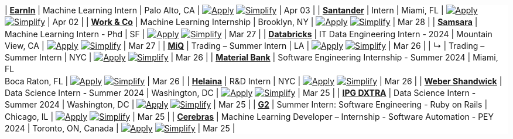 | **[EarnIn](https://simplify.jobs/c/Earnin)** | Machine Learning Intern | Palo Alto, CA | <a href="https://boards.greenhouse.io/earnin/jobs/5873821?utm_source=Simplify&ref=Simplify"><img src="https://i.imgur.com/w6lyvuC.png" width="84" alt="Apply"></a> <a href="https://simplify.jobs/p/99007fcc-d7b3-4c7f-ad05-77be18bd797c?utm_source=GHList"><img src="https://i.imgur.com/aVnQdox.png" width="30" alt="Simplify"></a> | Apr 03 |
| **[Santander](https://simplify.jobs/c/Santander)** | Intern | Miami, FL | <a href="https://santander.wd3.myworkdayjobs.com/SantanderCareers/job/Miami/Intern_Req1299763?utm_source=Simplify&ref=Simplify"><img src="https://i.imgur.com/w6lyvuC.png" width="84" alt="Apply"></a> <a href="https://simplify.jobs/p/de67d5b5-be37-46cf-81f9-4d97b98c7152?utm_source=GHList"><img src="https://i.imgur.com/aVnQdox.png" width="30" alt="Simplify"></a> | Apr 02 |
| **[Work & Co](https://simplify.jobs/c/aeeb1a9e-94d2-491c-bf33-da7ac5aa5338)** | Machine Learning Internship | Brooklyn, NY | <a href="https://boards.greenhouse.io/workco/jobs/5862706?utm_source=Simplify&ref=Simplify"><img src="https://i.imgur.com/w6lyvuC.png" width="84" alt="Apply"></a> <a href="https://simplify.jobs/p/666f4942-0966-44b8-8f79-1d8ba5c53bfd?utm_source=GHList"><img src="https://i.imgur.com/aVnQdox.png" width="30" alt="Simplify"></a> | Mar 28 |
| **[Samsara](https://simplify.jobs/c/Samsara)** | Machine Learning Intern - Phd | SF | <a href="https://boards.greenhouse.io/samsara/jobs/5537548?utm_source=Simplify&ref=Simplify"><img src="https://i.imgur.com/w6lyvuC.png" width="84" alt="Apply"></a> <a href="https://simplify.jobs/p/7ebbf274-04ad-42de-abfb-82393ba3210b?utm_source=GHList"><img src="https://i.imgur.com/aVnQdox.png" width="30" alt="Simplify"></a> | Mar 27 |
| **[Databricks](https://simplify.jobs/c/Databricks)** | IT Data Engineering Intern - 2024 | Mountain View, CA | <a href="https://boards.greenhouse.io/embed/job_app?token=7288434002&utm_source=Simplify&ref=Simplify"><img src="https://i.imgur.com/w6lyvuC.png" width="84" alt="Apply"></a> <a href="https://simplify.jobs/p/6289f54c-b9a0-4e8c-bfca-1205dcc2c720?utm_source=GHList"><img src="https://i.imgur.com/aVnQdox.png" width="30" alt="Simplify"></a> | Mar 27 |
| **[MiQ](https://simplify.jobs/c/d3f70073-559f-423b-ba47-2709c81e233b)** | Trading – Summer Intern | LA | <a href="https://www.wearemiq.com/job/7304341002?gh_jid=7304341002&utm_source=Simplify&ref=Simplify"><img src="https://i.imgur.com/w6lyvuC.png" width="84" alt="Apply"></a> <a href="https://simplify.jobs/p/a7e42f94-8c6b-4846-8c9b-23237099732e?utm_source=GHList"><img src="https://i.imgur.com/aVnQdox.png" width="30" alt="Simplify"></a> | Mar 26 |
| ↳ | Trading – Summer Intern | NYC | <a href="https://www.wearemiq.com/job/7304380002?gh_jid=7304380002&utm_source=Simplify&ref=Simplify"><img src="https://i.imgur.com/w6lyvuC.png" width="84" alt="Apply"></a> <a href="https://simplify.jobs/p/3d67ec7b-632d-4950-8f12-374f59b833db?utm_source=GHList"><img src="https://i.imgur.com/aVnQdox.png" width="30" alt="Simplify"></a> | Mar 26 |
| **[Material Bank](https://simplify.jobs/c/f7294b6d-1fdb-4c3b-b027-4e9535139697)** | Software Engineering Internship - Summer 2024 | Miami, FL</br>Boca Raton, FL | <a href="https://boards.greenhouse.io/materialbank/jobs/5929642003?utm_source=Simplify&ref=Simplify"><img src="https://i.imgur.com/w6lyvuC.png" width="84" alt="Apply"></a> <a href="https://simplify.jobs/p/b563009d-406f-4e01-8f78-0a4c9b081c53?utm_source=GHList"><img src="https://i.imgur.com/aVnQdox.png" width="30" alt="Simplify"></a> | Mar 26 |
| **[Helaina](https://simplify.jobs/c/8f780b7c-46a0-4b60-8543-7f18ceb48285)** | R&D Intern | NYC | <a href="https://boards.greenhouse.io/helainainc/jobs/4249471005?utm_source=Simplify&ref=Simplify"><img src="https://i.imgur.com/w6lyvuC.png" width="84" alt="Apply"></a> <a href="https://simplify.jobs/p/9087b6cf-e8ee-4ddf-a487-596912940db6?utm_source=GHList"><img src="https://i.imgur.com/aVnQdox.png" width="30" alt="Simplify"></a> | Mar 26 |
| **[Weber Shandwick](https://simplify.jobs/c/Weber-Shandwick)** | Data Science Intern - Summer 2024 | Washington, DC | <a href="https://www.webershandwick.com/work-at-weber/careers/?gh_jid=7301294002&utm_source=Simplify&ref=Simplify"><img src="https://i.imgur.com/w6lyvuC.png" width="84" alt="Apply"></a> <a href="https://simplify.jobs/p/fb8ed809-74ce-4a06-b68a-c6148fa5bb9c?utm_source=GHList"><img src="https://i.imgur.com/aVnQdox.png" width="30" alt="Simplify"></a> | Mar 25 |
| **[IPG DXTRA](https://simplify.jobs/c/IPG-DXTRA)** | Data Science Intern - Summer 2024 | Washington, DC | <a href="https://boards.greenhouse.io/dxacirca/jobs/7301295002?utm_source=Simplify&ref=Simplify"><img src="https://i.imgur.com/w6lyvuC.png" width="84" alt="Apply"></a> <a href="https://simplify.jobs/p/990d40f2-e226-4b0d-930f-446a115efc43?utm_source=GHList"><img src="https://i.imgur.com/aVnQdox.png" width="30" alt="Simplify"></a> | Mar 25 |
| **[G2](https://simplify.jobs/c/G2)** | Summer Intern: Software Engineering - Ruby on Rails | Chicago, IL | <a href="https://boards.greenhouse.io/g2crowd/jobs/5846387?utm_source=Simplify&ref=Simplify"><img src="https://i.imgur.com/w6lyvuC.png" width="84" alt="Apply"></a> <a href="https://simplify.jobs/p/0d1b3480-f484-4ad1-9691-892d510daaad?utm_source=GHList"><img src="https://i.imgur.com/aVnQdox.png" width="30" alt="Simplify"></a> | Mar 25 |
| **[Cerebras](https://simplify.jobs/c/Cerebras-Systems)** | Machine Learning Developer – Internship - Software Automation - PEY 2024 | Toronto, ON, Canada | <a href="https://boards.greenhouse.io/embed/job_app?token=5321500003&utm_source=Simplify&ref=Simplify"><img src="https://i.imgur.com/w6lyvuC.png" width="84" alt="Apply"></a> <a href="https://simplify.jobs/p/0edf7ca7-3980-4004-ad96-19143ec72f74?utm_source=GHList"><img src="https://i.imgur.com/aVnQdox.png" width="30" alt="Simplify"></a> | Mar 25 |